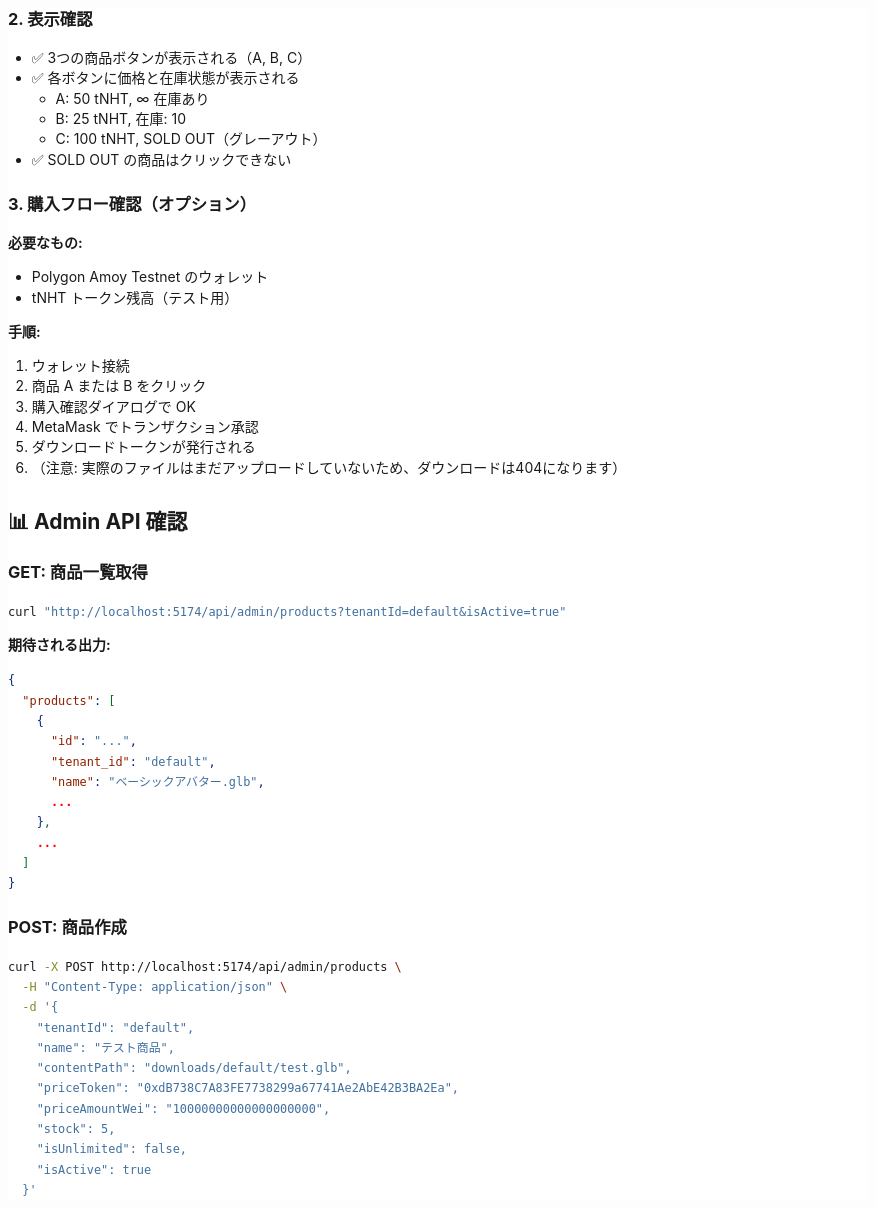 ### 2. 表示確認

- ✅ 3つの商品ボタンが表示される（A, B, C）
- ✅ 各ボタンに価格と在庫状態が表示される
  - A: 50 tNHT, ∞ 在庫あり
  - B: 25 tNHT, 在庫: 10
  - C: 100 tNHT, SOLD OUT（グレーアウト）
- ✅ SOLD OUT の商品はクリックできない

### 3. 購入フロー確認（オプション）

**必要なもの:**
- Polygon Amoy Testnet のウォレット
- tNHT トークン残高（テスト用）

**手順:**
1. ウォレット接続
2. 商品 A または B をクリック
3. 購入確認ダイアログで OK
4. MetaMask でトランザクション承認
5. ダウンロードトークンが発行される
6. （注意: 実際のファイルはまだアップロードしていないため、ダウンロードは404になります）

## 📊 Admin API 確認

### GET: 商品一覧取得

```bash
curl "http://localhost:5174/api/admin/products?tenantId=default&isActive=true"
```

**期待される出力:**
```json
{
  "products": [
    {
      "id": "...",
      "tenant_id": "default",
      "name": "ベーシックアバター.glb",
      ...
    },
    ...
  ]
}
```

### POST: 商品作成

```bash
curl -X POST http://localhost:5174/api/admin/products \
  -H "Content-Type: application/json" \
  -d '{
    "tenantId": "default",
    "name": "テスト商品",
    "contentPath": "downloads/default/test.glb",
    "priceToken": "0xdB738C7A83FE7738299a67741Ae2AbE42B3BA2Ea",
    "priceAmountWei": "10000000000000000000",
    "stock": 5,
    "isUnlimited": false,
    "isActive": true
  }'
```
